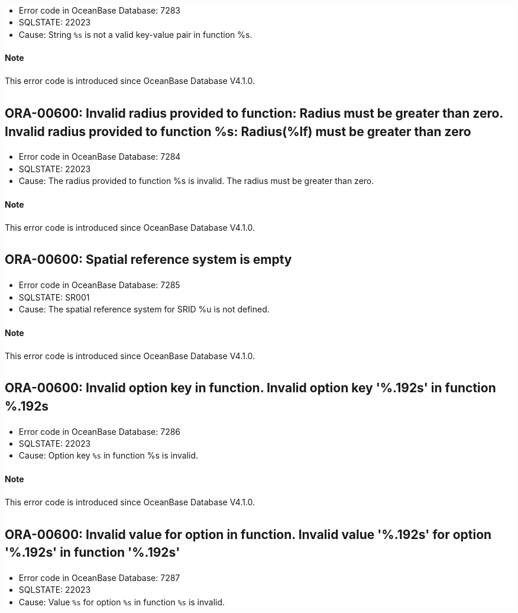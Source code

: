 * Error code in OceanBase Database: 7283
* SQLSTATE: 22023
* Cause: String `%s` is not a valid key-value pair in function %s.

<main id="notice" type='explain'>
  <h4>Note</h4>
  <p>This error code is introduced since OceanBase Database V4.1.0. </p>
</main>

## ORA-00600: Invalid radius provided to function: Radius must be greater than zero. Invalid radius provided to function %s: Radius(%lf) must be greater than zero

* Error code in OceanBase Database: 7284
* SQLSTATE: 22023
* Cause: The radius provided to function %s is invalid. The radius must be greater than zero.

<main id="notice" type='explain'>
  <h4>Note</h4>
  <p>This error code is introduced since OceanBase Database V4.1.0. </p>
</main>

## ORA-00600: Spatial reference system is empty

* Error code in OceanBase Database: 7285
* SQLSTATE: SR001
* Cause: The spatial reference system for SRID %u is not defined.

<main id="notice" type='explain'>
  <h4>Note</h4>
  <p>This error code is introduced since OceanBase Database V4.1.0. </p>
</main>

## ORA-00600: Invalid option key in function. Invalid option key \'%.192s\' in function %.192s

* Error code in OceanBase Database: 7286
* SQLSTATE: 22023
* Cause: Option key `%s` in function %s is invalid.

<main id="notice" type='explain'>
  <h4>Note</h4>
  <p>This error code is introduced since OceanBase Database V4.1.0. </p>
</main>

## ORA-00600: Invalid value for option in function. Invalid value \'%.192s\' for option \'%.192s\' in function \'%.192s\'

* Error code in OceanBase Database: 7287
* SQLSTATE: 22023
* Cause: Value `%s` for option `%s` in function `%s` is invalid.

